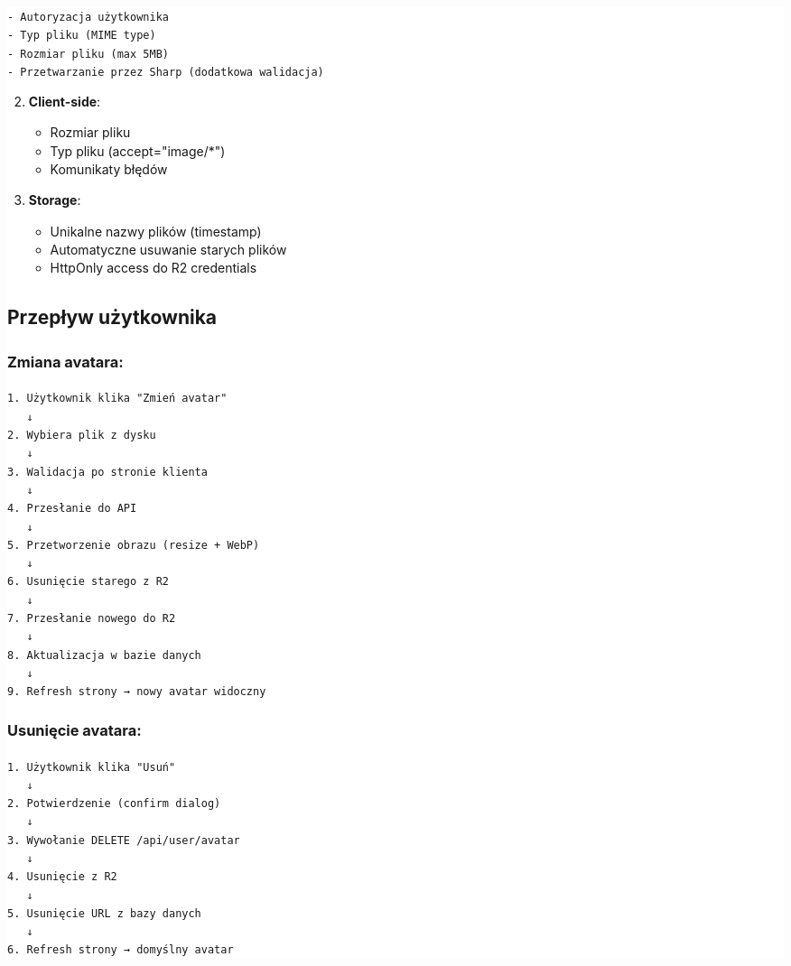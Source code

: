     - Autoryzacja użytkownika
    - Typ pliku (MIME type)
    - Rozmiar pliku (max 5MB)
    - Przetwarzanie przez Sharp (dodatkowa walidacja)

2. **Client-side**:

    - Rozmiar pliku
    - Typ pliku (accept="image/\*")
    - Komunikaty błędów

3. **Storage**:
    - Unikalne nazwy plików (timestamp)
    - Automatyczne usuwanie starych plików
    - HttpOnly access do R2 credentials

## Przepływ użytkownika

### Zmiana avatara:

```
1. Użytkownik klika "Zmień avatar"
   ↓
2. Wybiera plik z dysku
   ↓
3. Walidacja po stronie klienta
   ↓
4. Przesłanie do API
   ↓
5. Przetworzenie obrazu (resize + WebP)
   ↓
6. Usunięcie starego z R2
   ↓
7. Przesłanie nowego do R2
   ↓
8. Aktualizacja w bazie danych
   ↓
9. Refresh strony → nowy avatar widoczny
```

### Usunięcie avatara:

```
1. Użytkownik klika "Usuń"
   ↓
2. Potwierdzenie (confirm dialog)
   ↓
3. Wywołanie DELETE /api/user/avatar
   ↓
4. Usunięcie z R2
   ↓
5. Usunięcie URL z bazy danych
   ↓
6. Refresh strony → domyślny avatar
```
